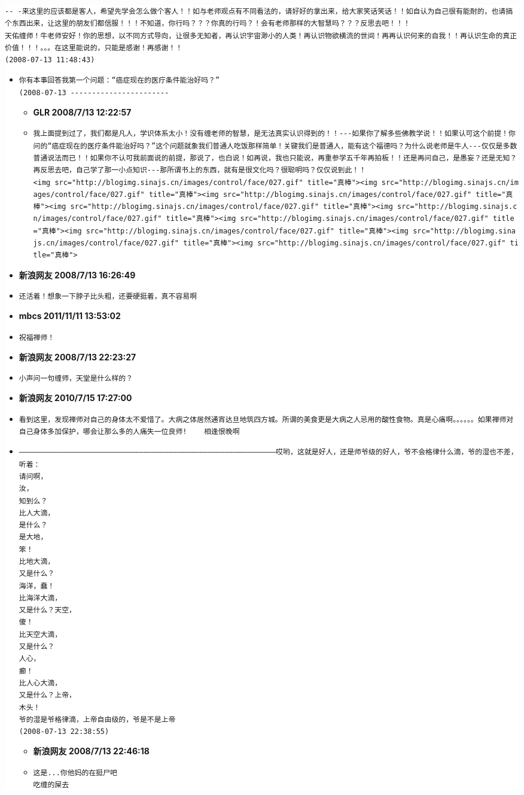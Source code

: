   ```
  -- -来这里的应该都是客人，希望先学会怎么做个客人！！如与老师观点有不同看法的，请好好的拿出来，给大家笑话笑话！！如自认为自己很有能耐的，也请搞个东西出来，让这里的朋友们都信服！！！不知道，你行吗？？？你真的行吗？！会有老师那样的大智慧吗？？？反思去吧！！！
  天佑缠师！牛老师安好！你的思想，以不同方式导向，让很多无知者，再认识宇宙渺小的人类！再认识物欲横流的世间！再再认识何来的自我！！再认识生命的真正价值！！！。。。在这里能说的，只能是感谢！再感谢！！ 
  (2008-07-13 11:48:43) 
  ```
   - ```
     你有本事回答我第一个问题：“癌症现在的医疗条件能治好吗？”
     (2008-07-13 -----------------------
     ```
      - **GLR 2008/7/13 12:22:57**
      - ```
        我上面提到过了，我们都是凡人，学识体系太小！没有缠老师的智慧，是无法真实认识得到的！！---如果你了解多些佛教学说！！如果认可这个前提！你问的“癌症现在的医疗条件能治好吗？”这个问题就象我们普通人吃饭那样简单！关键我们是普通人，能有这个福德吗？为什么说老师是牛人---仅仅是多数普通说法而已！！如果你不认可我前面说的前提，那说了，也白说！如再说，我也只能说，再重参学五千年再拍板！！还是再问自己，是愚妄？还是无知？再反思去吧，自己学了那一小点知识---那所谓书上的东西，就有是很文化吗？很聪明吗？仅仅说到此！！
        <img src="http://blogimg.sinajs.cn/images/control/face/027.gif" title="真棒"><img src="http://blogimg.sinajs.cn/images/control/face/027.gif" title="真棒"><img src="http://blogimg.sinajs.cn/images/control/face/027.gif" title="真棒"><img src="http://blogimg.sinajs.cn/images/control/face/027.gif" title="真棒"><img src="http://blogimg.sinajs.cn/images/control/face/027.gif" title="真棒"><img src="http://blogimg.sinajs.cn/images/control/face/027.gif" title="真棒"><img src="http://blogimg.sinajs.cn/images/control/face/027.gif" title="真棒"><img src="http://blogimg.sinajs.cn/images/control/face/027.gif" title="真棒"><img src="http://blogimg.sinajs.cn/images/control/face/027.gif" title="真棒">
        ```
- **新浪网友 2008/7/13 16:26:49**
- ```
  还活着！想象一下脖子比头粗，还要硬挺着，真不容易啊
  ```
- **mbcs 2011/11/11 13:53:02**
- ```
  祝福禅师！
  ```
- **新浪网友 2008/7/13 22:23:27**
- ```
  小声问一句缠师，天堂是什么样的？
  ```
- **新浪网友 2010/7/15 17:27:00**
- ```
  看到这里，发现禅师对自己的身体太不爱惜了。大病之体居然通宵达旦地筑四方城。所谓的美食更是大病之人忌用的酸性食物。真是心痛啊。。。。。。如果禅师对自己身体多加保护，哪会让那么多的人痛失一位良师!    相逢恨晚啊
  ```
- ```
  ――――――――――――――――――――――――――――――――――――――――――――――――――――――――――――哎哟，这就是好人，还是师爷级的好人，爷不会格律什么滴，爷的湿也不差，听着：
  请问啊，
  汝，
  知到么？
  比人大滴，
  是什么？
  是大地，
  笨！
  比地大滴，
  又是什么？
  海洋，蠢！
  比海洋大滴，
  又是什么？天空，
  傻！
  比天空大滴，
  又是什么？
  人心，
  癫！
  比人心大滴，
  又是什么？上帝，
  木头！
  爷的湿是爷格律滴，上帝自由级的，爷是不是上帝
  (2008-07-13 22:38:55) 
  ```
   - **新浪网友 2008/7/13 22:46:18**
   - ```
     这是...你他妈的在挺尸吧
     吃缠的屎去
  ```